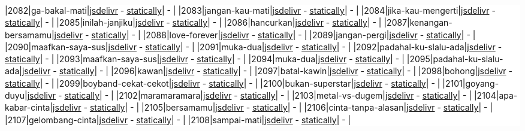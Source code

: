 |2082|ga-bakal-mati|[jsdelivr](https://cdn.jsdelivr.net/gh/dbchord/c7-1-3/1-5000/2001-2500/ga-bakal-mati.webp) - [statically](https://cdn.statically.io/gh/dbchord/c7-1-3/i/1-5000/2001-2500/ga-bakal-mati.webp)| - |
|2083|jangan-kau-mati|[jsdelivr](https://cdn.jsdelivr.net/gh/dbchord/c7-1-3/1-5000/2001-2500/jangan-kau-mati.webp) - [statically](https://cdn.statically.io/gh/dbchord/c7-1-3/i/1-5000/2001-2500/jangan-kau-mati.webp)| - |
|2084|jika-kau-mengerti|[jsdelivr](https://cdn.jsdelivr.net/gh/dbchord/c7-1-3/1-5000/2001-2500/jika-kau-mengerti.webp) - [statically](https://cdn.statically.io/gh/dbchord/c7-1-3/i/1-5000/2001-2500/jika-kau-mengerti.webp)| - |
|2085|inilah-janjiku|[jsdelivr](https://cdn.jsdelivr.net/gh/dbchord/c7-1-3/1-5000/2001-2500/inilah-janjiku.webp) - [statically](https://cdn.statically.io/gh/dbchord/c7-1-3/i/1-5000/2001-2500/inilah-janjiku.webp)| - |
|2086|hancurkan|[jsdelivr](https://cdn.jsdelivr.net/gh/dbchord/c7-1-3/1-5000/2001-2500/hancurkan.webp) - [statically](https://cdn.statically.io/gh/dbchord/c7-1-3/i/1-5000/2001-2500/hancurkan.webp)| - |
|2087|kenangan-bersamamu|[jsdelivr](https://cdn.jsdelivr.net/gh/dbchord/c7-1-3/1-5000/2001-2500/kenangan-bersamamu.webp) - [statically](https://cdn.statically.io/gh/dbchord/c7-1-3/i/1-5000/2001-2500/kenangan-bersamamu.webp)| - |
|2088|love-forever|[jsdelivr](https://cdn.jsdelivr.net/gh/dbchord/c7-1-3/1-5000/2001-2500/love-forever.webp) - [statically](https://cdn.statically.io/gh/dbchord/c7-1-3/i/1-5000/2001-2500/love-forever.webp)| - |
|2089|jangan-pergi|[jsdelivr](https://cdn.jsdelivr.net/gh/dbchord/c7-1-3/1-5000/2001-2500/jangan-pergi.webp) - [statically](https://cdn.statically.io/gh/dbchord/c7-1-3/i/1-5000/2001-2500/jangan-pergi.webp)| - |
|2090|maafkan-saya-sus|[jsdelivr](https://cdn.jsdelivr.net/gh/dbchord/c7-1-3/1-5000/2001-2500/maafkan-saya-sus.webp) - [statically](https://cdn.statically.io/gh/dbchord/c7-1-3/i/1-5000/2001-2500/maafkan-saya-sus.webp)| - |
|2091|muka-dua|[jsdelivr](https://cdn.jsdelivr.net/gh/dbchord/c7-1-3/1-5000/2001-2500/muka-dua.webp) - [statically](https://cdn.statically.io/gh/dbchord/c7-1-3/i/1-5000/2001-2500/muka-dua.webp)| - |
|2092|padahal-ku-slalu-ada|[jsdelivr](https://cdn.jsdelivr.net/gh/dbchord/c7-1-3/1-5000/2001-2500/padahal-ku-slalu-ada.webp) - [statically](https://cdn.statically.io/gh/dbchord/c7-1-3/i/1-5000/2001-2500/padahal-ku-slalu-ada.webp)| - |
|2093|maafkan-saya-sus|[jsdelivr](https://cdn.jsdelivr.net/gh/dbchord/c7-1-3/1-5000/2001-2500/maafkan-saya-sus.webp) - [statically](https://cdn.statically.io/gh/dbchord/c7-1-3/i/1-5000/2001-2500/maafkan-saya-sus.webp)| - |
|2094|muka-dua|[jsdelivr](https://cdn.jsdelivr.net/gh/dbchord/c7-1-3/1-5000/2001-2500/muka-dua.webp) - [statically](https://cdn.statically.io/gh/dbchord/c7-1-3/i/1-5000/2001-2500/muka-dua.webp)| - |
|2095|padahal-ku-slalu-ada|[jsdelivr](https://cdn.jsdelivr.net/gh/dbchord/c7-1-3/1-5000/2001-2500/padahal-ku-slalu-ada.webp) - [statically](https://cdn.statically.io/gh/dbchord/c7-1-3/i/1-5000/2001-2500/padahal-ku-slalu-ada.webp)| - |
|2096|kawan|[jsdelivr](https://cdn.jsdelivr.net/gh/dbchord/c7-1-3/1-5000/2001-2500/kawan.webp) - [statically](https://cdn.statically.io/gh/dbchord/c7-1-3/i/1-5000/2001-2500/kawan.webp)| - |
|2097|batal-kawin|[jsdelivr](https://cdn.jsdelivr.net/gh/dbchord/c7-1-3/1-5000/2001-2500/batal-kawin.webp) - [statically](https://cdn.statically.io/gh/dbchord/c7-1-3/i/1-5000/2001-2500/batal-kawin.webp)| - |
|2098|bohong|[jsdelivr](https://cdn.jsdelivr.net/gh/dbchord/c7-1-3/1-5000/2001-2500/bohong.webp) - [statically](https://cdn.statically.io/gh/dbchord/c7-1-3/i/1-5000/2001-2500/bohong.webp)| - |
|2099|boyband-cekat-cekot|[jsdelivr](https://cdn.jsdelivr.net/gh/dbchord/c7-1-3/1-5000/2001-2500/boyband-cekat-cekot.webp) - [statically](https://cdn.statically.io/gh/dbchord/c7-1-3/i/1-5000/2001-2500/boyband-cekat-cekot.webp)| - |
|2100|bukan-superstar|[jsdelivr](https://cdn.jsdelivr.net/gh/dbchord/c7-1-3/1-5000/2001-2500/bukan-superstar.webp) - [statically](https://cdn.statically.io/gh/dbchord/c7-1-3/i/1-5000/2001-2500/bukan-superstar.webp)| - |
|2101|goyang-duyu|[jsdelivr](https://cdn.jsdelivr.net/gh/dbchord/c7-1-3/1-5000/2001-2500/goyang-duyu.webp) - [statically](https://cdn.statically.io/gh/dbchord/c7-1-3/i/1-5000/2001-2500/goyang-duyu.webp)| - |
|2102|maramaramara|[jsdelivr](https://cdn.jsdelivr.net/gh/dbchord/c7-1-3/1-5000/2001-2500/maramaramara.webp) - [statically](https://cdn.statically.io/gh/dbchord/c7-1-3/i/1-5000/2001-2500/maramaramara.webp)| - |
|2103|metal-vs-dugem|[jsdelivr](https://cdn.jsdelivr.net/gh/dbchord/c7-1-3/1-5000/2001-2500/metal-vs-dugem.webp) - [statically](https://cdn.statically.io/gh/dbchord/c7-1-3/i/1-5000/2001-2500/metal-vs-dugem.webp)| - |
|2104|apa-kabar-cinta|[jsdelivr](https://cdn.jsdelivr.net/gh/dbchord/c7-1-3/1-5000/2001-2500/apa-kabar-cinta.webp) - [statically](https://cdn.statically.io/gh/dbchord/c7-1-3/i/1-5000/2001-2500/apa-kabar-cinta.webp)| - |
|2105|bersamamu|[jsdelivr](https://cdn.jsdelivr.net/gh/dbchord/c7-1-3/1-5000/2001-2500/bersamamu.webp) - [statically](https://cdn.statically.io/gh/dbchord/c7-1-3/i/1-5000/2001-2500/bersamamu.webp)| - |
|2106|cinta-tanpa-alasan|[jsdelivr](https://cdn.jsdelivr.net/gh/dbchord/c7-1-3/1-5000/2001-2500/cinta-tanpa-alasan.webp) - [statically](https://cdn.statically.io/gh/dbchord/c7-1-3/i/1-5000/2001-2500/cinta-tanpa-alasan.webp)| - |
|2107|gelombang-cinta|[jsdelivr](https://cdn.jsdelivr.net/gh/dbchord/c7-1-3/1-5000/2001-2500/gelombang-cinta.webp) - [statically](https://cdn.statically.io/gh/dbchord/c7-1-3/i/1-5000/2001-2500/gelombang-cinta.webp)| - |
|2108|sampai-mati|[jsdelivr](https://cdn.jsdelivr.net/gh/dbchord/c7-1-3/1-5000/2001-2500/sampai-mati.webp) - [statically](https://cdn.statically.io/gh/dbchord/c7-1-3/i/1-5000/2001-2500/sampai-mati.webp)| - |